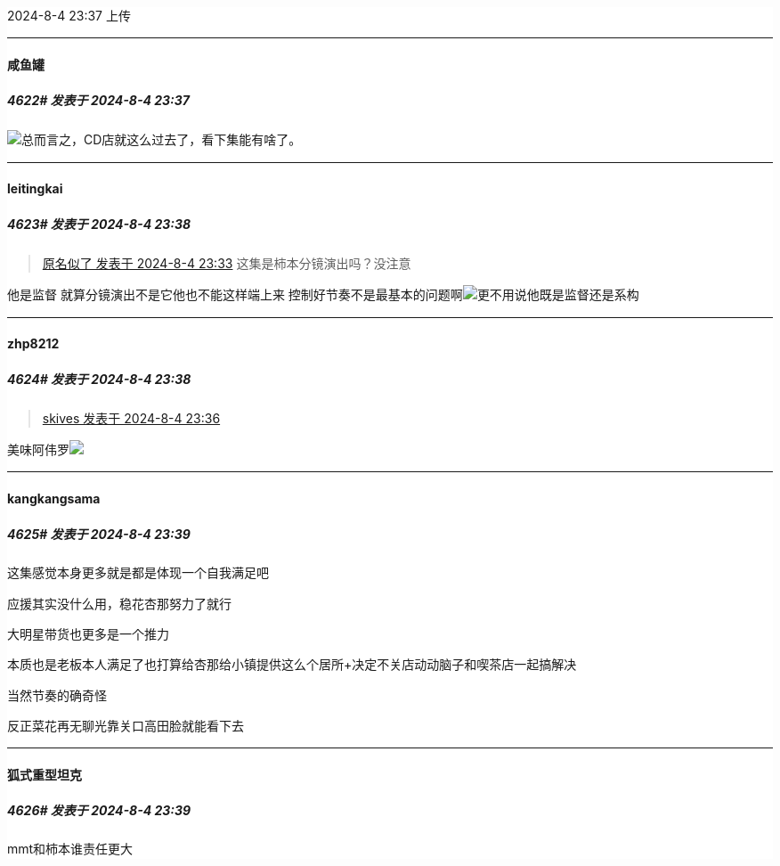 2024-8-4 23:37 上传

*****

####  咸鱼罐  
##### 4622#       发表于 2024-8-4 23:37

<img src="https://static.saraba1st.com/image/smiley/face2017/125.png" referrerpolicy="no-referrer">总而言之，CD店就这么过去了，看下集能有啥了。


*****

####  leitingkai  
##### 4623#       发表于 2024-8-4 23:38

<blockquote><a href="httphttps://bbs.saraba1st.com/2b/forum.php?mod=redirect&amp;goto=findpost&amp;pid=65798121&amp;ptid=2193382" target="_blank">原名似了 发表于 2024-8-4 23:33</a>
这集是柿本分镜演出吗？没注意</blockquote>
他是监督
就算分镜演出不是它他也不能这样端上来
控制好节奏不是最基本的问题啊<img src="https://static.saraba1st.com/image/smiley/face2017/076.png" referrerpolicy="no-referrer">更不用说他既是监督还是系构

*****

####  zhp8212  
##### 4624#       发表于 2024-8-4 23:38

<blockquote><a href="httphttps://bbs.saraba1st.com/2b/forum.php?mod=redirect&amp;goto=findpost&amp;pid=65798156&amp;ptid=2193382" target="_blank">skives 发表于 2024-8-4 23:36</a></blockquote>
美味阿伟罗<img src="https://static.saraba1st.com/image/smiley/face2017/076.png" referrerpolicy="no-referrer">

*****

####  kangkangsama  
##### 4625#       发表于 2024-8-4 23:39

这集感觉本身更多就是都是体现一个自我满足吧

应援其实没什么用，稳花杏那努力了就行

大明星带货也更多是一个推力

本质也是老板本人满足了也打算给杏那给小镇提供这么个居所+决定不关店动动脑子和喫茶店一起搞解决

当然节奏的确奇怪

反正菜花再无聊光靠关口高田脸就能看下去

*****

####  狐式重型坦克  
##### 4626#       发表于 2024-8-4 23:39

mmt和柿本谁责任更大
